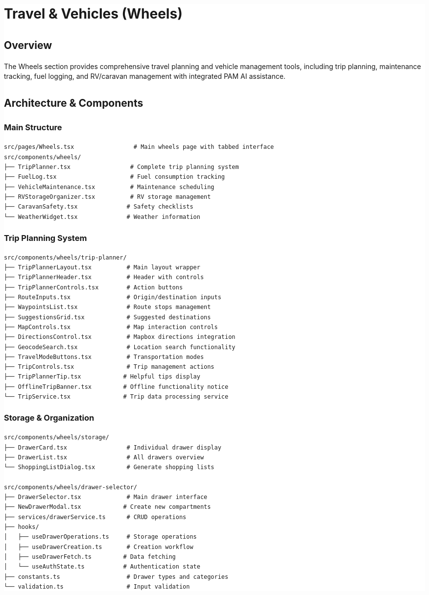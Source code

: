 
# Travel & Vehicles (Wheels)

## Overview
The Wheels section provides comprehensive travel planning and vehicle management tools, including trip planning, maintenance tracking, fuel logging, and RV/caravan management with integrated PAM AI assistance.

## Architecture & Components

### Main Structure
```
src/pages/Wheels.tsx                 # Main wheels page with tabbed interface
src/components/wheels/
├── TripPlanner.tsx                 # Complete trip planning system
├── FuelLog.tsx                     # Fuel consumption tracking
├── VehicleMaintenance.tsx          # Maintenance scheduling
├── RVStorageOrganizer.tsx          # RV storage management
├── CaravanSafety.tsx              # Safety checklists
└── WeatherWidget.tsx              # Weather information
```

### Trip Planning System
```
src/components/wheels/trip-planner/
├── TripPlannerLayout.tsx          # Main layout wrapper
├── TripPlannerHeader.tsx          # Header with controls
├── TripPlannerControls.tsx        # Action buttons
├── RouteInputs.tsx                # Origin/destination inputs
├── WaypointsList.tsx              # Route stops management
├── SuggestionsGrid.tsx            # Suggested destinations
├── MapControls.tsx                # Map interaction controls
├── DirectionsControl.tsx          # Mapbox directions integration
├── GeocodeSearch.tsx              # Location search functionality
├── TravelModeButtons.tsx          # Transportation modes
├── TripControls.tsx               # Trip management actions
├── TripPlannerTip.tsx            # Helpful tips display
├── OfflineTripBanner.tsx         # Offline functionality notice
└── TripService.tsx               # Trip data processing service
```

### Storage & Organization
```
src/components/wheels/storage/
├── DrawerCard.tsx                 # Individual drawer display
├── DrawerList.tsx                 # All drawers overview
└── ShoppingListDialog.tsx         # Generate shopping lists

src/components/wheels/drawer-selector/
├── DrawerSelector.tsx             # Main drawer interface
├── NewDrawerModal.tsx            # Create new compartments
├── services/drawerService.ts      # CRUD operations
├── hooks/
│   ├── useDrawerOperations.ts     # Storage operations
│   ├── useDrawerCreation.ts       # Creation workflow
│   ├── useDrawerFetch.ts         # Data fetching
│   └── useAuthState.ts           # Authentication state
├── constants.ts                   # Drawer types and categories
└── validation.ts                  # Input validation
```
